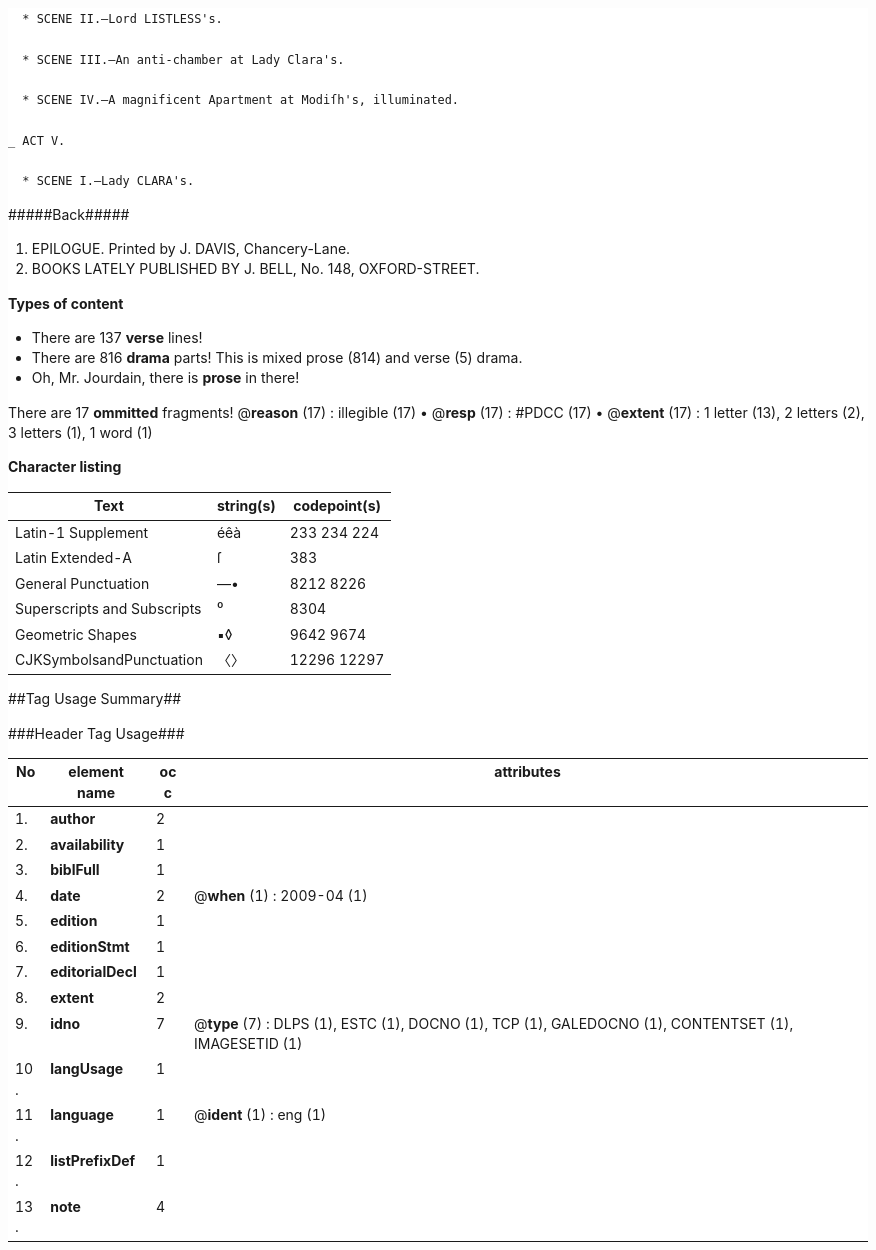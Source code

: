       * SCENE II.—Lord LISTLESS's.

      * SCENE III.—An anti-chamber at Lady Clara's.

      * SCENE IV.—A magnificent Apartment at Modiſh's, illuminated.

    _ ACT V.

      * SCENE I.—Lady CLARA's.

#####Back#####

1. EPILOGUE.
Printed by J. DAVIS, Chancery-Lane.
1. BOOKS LATELY PUBLISHED BY J. BELL, No. 148, OXFORD-STREET.

**Types of content**

  * There are 137 **verse** lines!
  * There are 816 **drama** parts! This is mixed prose (814) and verse (5) drama.
  * Oh, Mr. Jourdain, there is **prose** in there!

There are 17 **ommitted** fragments! 
 @__reason__ (17) : illegible (17)  •  @__resp__ (17) : #PDCC (17)  •  @__extent__ (17) : 1 letter (13), 2 letters (2), 3 letters (1), 1 word (1)

**Character listing**


|Text|string(s)|codepoint(s)|
|---|---|---|
|Latin-1 Supplement|éêà|233 234 224|
|Latin Extended-A|ſ|383|
|General Punctuation|—•|8212 8226|
|Superscripts             and Subscripts|⁰|8304|
|Geometric Shapes|▪◊|9642 9674|
|CJKSymbolsandPunctuation|〈〉|12296 12297|

##Tag Usage Summary##

###Header Tag Usage###

|No|element name|occ|attributes|
|---|---|---|---|
|1.|__author__|2||
|2.|__availability__|1||
|3.|__biblFull__|1||
|4.|__date__|2| @__when__ (1) : 2009-04 (1)|
|5.|__edition__|1||
|6.|__editionStmt__|1||
|7.|__editorialDecl__|1||
|8.|__extent__|2||
|9.|__idno__|7| @__type__ (7) : DLPS (1), ESTC (1), DOCNO (1), TCP (1), GALEDOCNO (1), CONTENTSET (1), IMAGESETID (1)|
|10.|__langUsage__|1||
|11.|__language__|1| @__ident__ (1) : eng (1)|
|12.|__listPrefixDef__|1||
|13.|__note__|4||